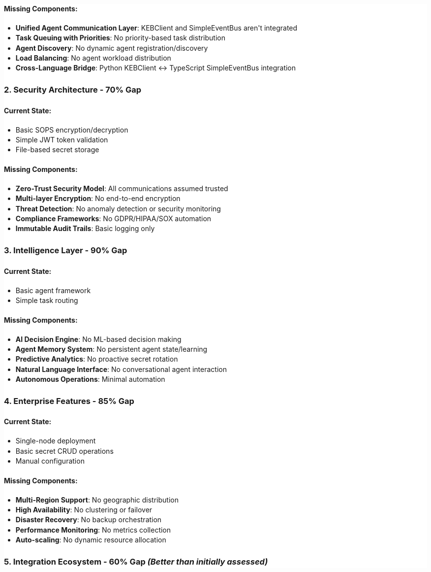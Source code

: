 #### Missing Components:
- **Unified Agent Communication Layer**: KEBClient and SimpleEventBus aren't integrated
- **Task Queuing with Priorities**: No priority-based task distribution
- **Agent Discovery**: No dynamic agent registration/discovery
- **Load Balancing**: No agent workload distribution
- **Cross-Language Bridge**: Python KEBClient ↔ TypeScript SimpleEventBus integration

### 2. **Security Architecture - 70% Gap**

#### Current State:
- Basic SOPS encryption/decryption
- Simple JWT token validation
- File-based secret storage

#### Missing Components:
- **Zero-Trust Security Model**: All communications assumed trusted
- **Multi-layer Encryption**: No end-to-end encryption
- **Threat Detection**: No anomaly detection or security monitoring
- **Compliance Frameworks**: No GDPR/HIPAA/SOX automation
- **Immutable Audit Trails**: Basic logging only

### 3. **Intelligence Layer - 90% Gap**

#### Current State:
- Basic agent framework
- Simple task routing

#### Missing Components:
- **AI Decision Engine**: No ML-based decision making
- **Agent Memory System**: No persistent agent state/learning
- **Predictive Analytics**: No proactive secret rotation
- **Natural Language Interface**: No conversational agent interaction
- **Autonomous Operations**: Minimal automation

### 4. **Enterprise Features - 85% Gap**

#### Current State:
- Single-node deployment
- Basic secret CRUD operations
- Manual configuration

#### Missing Components:
- **Multi-Region Support**: No geographic distribution
- **High Availability**: No clustering or failover
- **Disaster Recovery**: No backup orchestration
- **Performance Monitoring**: No metrics collection
- **Auto-scaling**: No dynamic resource allocation

### 5. **Integration Ecosystem - 60% Gap** *(Better than initially assessed)*
